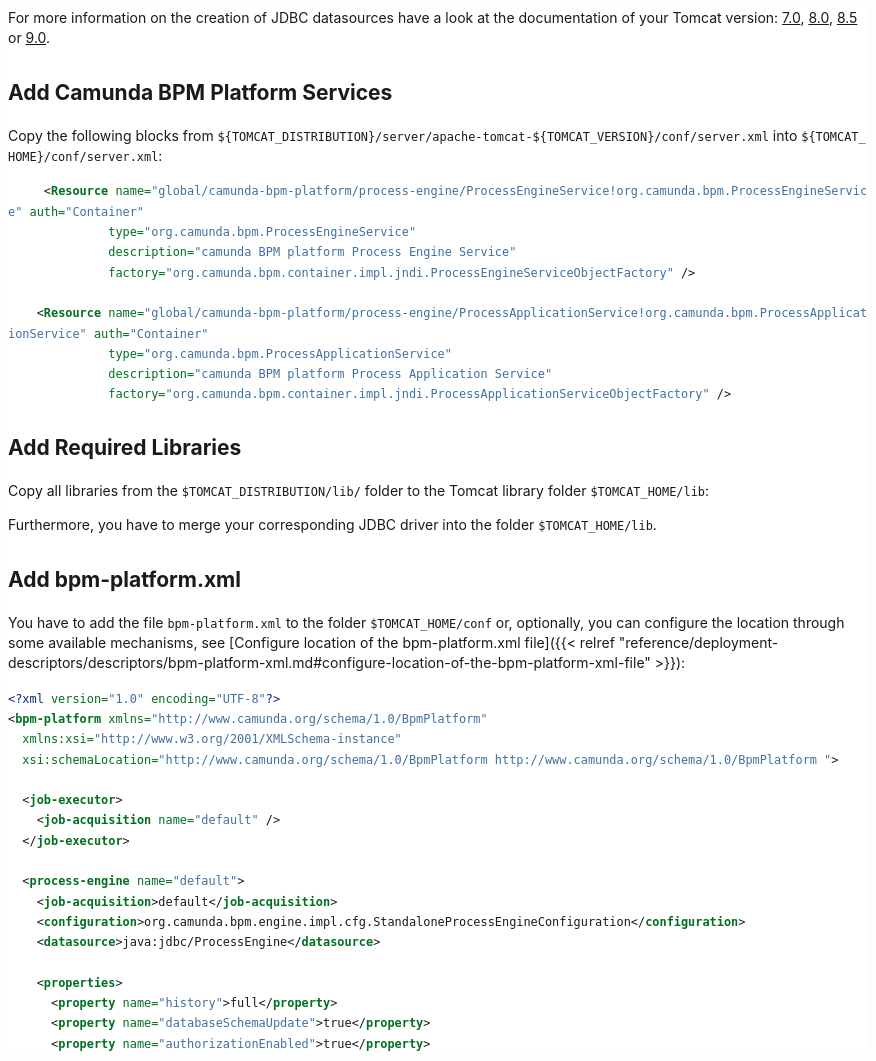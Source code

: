 For more information on the creation of JDBC datasources have a look at the documentation of your Tomcat version:
[7.0](https://tomcat.apache.org/tomcat-7.0-doc/jndi-datasource-examples-howto.html),
[8.0](https://tomcat.apache.org/tomcat-8.0-doc/jndi-datasource-examples-howto.html),
[8.5](https://tomcat.apache.org/tomcat-8.5-doc/jndi-datasource-examples-howto.html) or
[9.0](https://tomcat.apache.org/tomcat-9.0-doc/jndi-datasource-examples-howto.html).


## Add Camunda BPM Platform Services

Copy the following blocks from `${TOMCAT_DISTRIBUTION}/server/apache-tomcat-${TOMCAT_VERSION}/conf/server.xml`
  into `${TOMCAT_HOME}/conf/server.xml`:

```xml
     <Resource name="global/camunda-bpm-platform/process-engine/ProcessEngineService!org.camunda.bpm.ProcessEngineService" auth="Container"
              type="org.camunda.bpm.ProcessEngineService"
              description="camunda BPM platform Process Engine Service"
              factory="org.camunda.bpm.container.impl.jndi.ProcessEngineServiceObjectFactory" />

    <Resource name="global/camunda-bpm-platform/process-engine/ProcessApplicationService!org.camunda.bpm.ProcessApplicationService" auth="Container"
              type="org.camunda.bpm.ProcessApplicationService"
              description="camunda BPM platform Process Application Service"
              factory="org.camunda.bpm.container.impl.jndi.ProcessApplicationServiceObjectFactory" />
```


## Add Required Libraries

Copy all libraries from the `$TOMCAT_DISTRIBUTION/lib/` folder to the Tomcat library folder `$TOMCAT_HOME/lib`:

Furthermore, you have to merge your corresponding JDBC driver into the folder `$TOMCAT_HOME/lib`.


## Add bpm-platform.xml

You have to add the file `bpm-platform.xml` to the folder `$TOMCAT_HOME/conf` or, optionally, you can configure the location through some available mechanisms, see [Configure location of the bpm-platform.xml file]({{< relref "reference/deployment-descriptors/descriptors/bpm-platform-xml.md#configure-location-of-the-bpm-platform-xml-file" >}}):

```xml
<?xml version="1.0" encoding="UTF-8"?>
<bpm-platform xmlns="http://www.camunda.org/schema/1.0/BpmPlatform"
  xmlns:xsi="http://www.w3.org/2001/XMLSchema-instance"
  xsi:schemaLocation="http://www.camunda.org/schema/1.0/BpmPlatform http://www.camunda.org/schema/1.0/BpmPlatform ">

  <job-executor>
    <job-acquisition name="default" />
  </job-executor>

  <process-engine name="default">
    <job-acquisition>default</job-acquisition>
    <configuration>org.camunda.bpm.engine.impl.cfg.StandaloneProcessEngineConfiguration</configuration>
    <datasource>java:jdbc/ProcessEngine</datasource>

    <properties>
      <property name="history">full</property>
      <property name="databaseSchemaUpdate">true</property>
      <property name="authorizationEnabled">true</property>
```